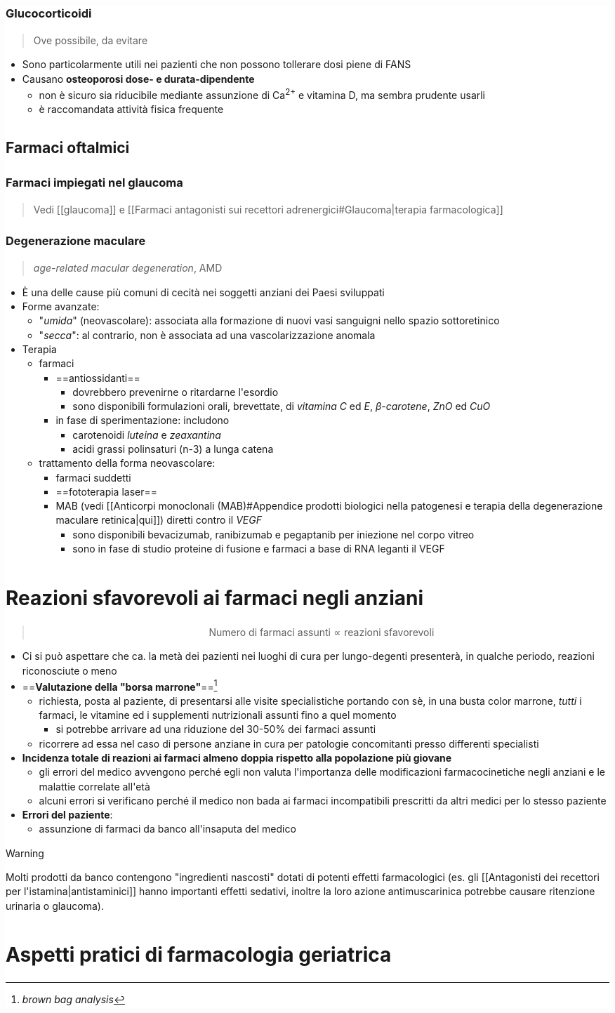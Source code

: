 ### Glucocorticoidi
>Ove possibile, da evitare
- Sono particolarmente utili nei pazienti che non possono tollerare dosi piene di FANS
- Causano **osteoporosi dose- e durata-dipendente**
	- non è sicuro sia riducibile mediante assunzione di Ca$^{2+}$ e vitamina D, ma sembra prudente usarli
	- è raccomandata attività fisica frequente
## Farmaci oftalmici
### Farmaci impiegati nel glaucoma
>Vedi [[glaucoma]] e [[Farmaci antagonisti sui recettori adrenergici#Glaucoma|terapia farmacologica]]
### Degenerazione maculare
>*age-related macular degeneration*, AMD
- È una delle cause più comuni di cecità nei soggetti anziani dei Paesi sviluppati 
- Forme avanzate:
	- "*umida*" (neovascolare): associata alla formazione di nuovi vasi sanguigni nello spazio sottoretinico
	- "*secca*": al contrario, non è associata ad una vascolarizzazione anomala
- Terapia
	- farmaci
		- ==antiossidanti==
			- dovrebbero prevenirne o ritardarne l'esordio
			- sono disponibili formulazioni orali, brevettate, di *vitamina C* ed *E*, *β-carotene*, *ZnO* ed *CuO*
		- in fase di sperimentazione: includono
			- carotenoidi *luteina* e *zeaxantina*
			- acidi grassi polinsaturi (n-3) a lunga catena
	- trattamento della forma neovascolare:
		- farmaci suddetti
		- ==fototerapia laser==
		- MAB (vedi [[Anticorpi monoclonali (MAB)#Appendice prodotti biologici nella patogenesi e terapia della degenerazione maculare retinica|qui]]) diretti contro il *VEGF*
			- sono disponibili bevacizumab, ranibizumab e pegaptanib per iniezione nel corpo vitreo
			- sono in fase di studio proteine di fusione e farmaci a base di RNA leganti il VEGF
# Reazioni sfavorevoli ai farmaci negli anziani
>$$ \text{Numero di farmaci assunti} ∝ \text{reazioni sfavorevoli}$$
- Ci si può aspettare che ca. la metà dei pazienti nei luoghi di cura per lungo-degenti presenterà, in qualche periodo, reazioni riconosciute o meno
- ==**Valutazione della "borsa marrone"**==[^6]
	- richiesta, posta al paziente, di presentarsi alle visite specialistiche portando con sè, in una busta color marrone, *tutti* i farmaci, le vitamine ed i supplementi nutrizionali assunti fino a quel momento
		- si potrebbe arrivare ad una riduzione del 30-50% dei farmaci assunti
	- ricorrere ad essa nel caso di persone anziane in cura per patologie concomitanti presso differenti specialisti
- **Incidenza totale di reazioni ai farmaci almeno doppia rispetto alla popolazione più giovane**
	- gli errori del medico avvengono perché egli non valuta l'importanza delle modificazioni farmacocinetiche negli anziani e le malattie correlate all'età
	- alcuni errori si verificano perché il medico non bada ai farmaci incompatibili prescritti da altri medici per lo stesso paziente
- **Errori del paziente**:
	- assunzione di farmaci da banco all'insaputa del medico
>[!warning]
>Molti prodotti da banco contengono "ingredienti nascosti" dotati di potenti effetti farmacologici (es. gli [[Antagonisti dei recettori per l'istamina|antistaminici]] hanno importanti effetti sedativi, inoltre la loro azione antimuscarinica potrebbe causare ritenzione urinaria o glaucoma).
# Aspetti pratici di farmacologia geriatrica

[^1]: *Peroxisome Proliferator-Activated Receptor-γ*
[^2]: tetraidroaminoacridina, THA
[^3]: Noto anche come "iperico perforato" o "*Hypericum perforatum*", è una pianta erbacea perenne appartenente alla famiglia delle *Hypericacae*. Presenta diversi composti attivi (es. ==ipericina== e ==iperforina==) utilizzati per alleviare i sintomi di depressione, ansia e sindrome premestruale. Viene usato anche per trattare ferite, ustioni e altre condizioni della pelle, per via delle sue proprietà antinfiammatorie e cicatrizzanti.
[^4]: [[Edema]] con accumulo di liquido nello spazio extracellulare del cervello, causato da un aumento della permeabilità della barriera ematoencefalica; di fatti è spesso associato a condizioni patologiche che compromettono l'integrità di vasi sanguigni e della BEE.
[^5]: azione antimuscarinica, con conseguenti problemi di ritenzione urinaria nei soggetti maschi; azione inotropa negativa, che conduce ad insufficienza cardiaca.
[^6]: *brown bag analysis*